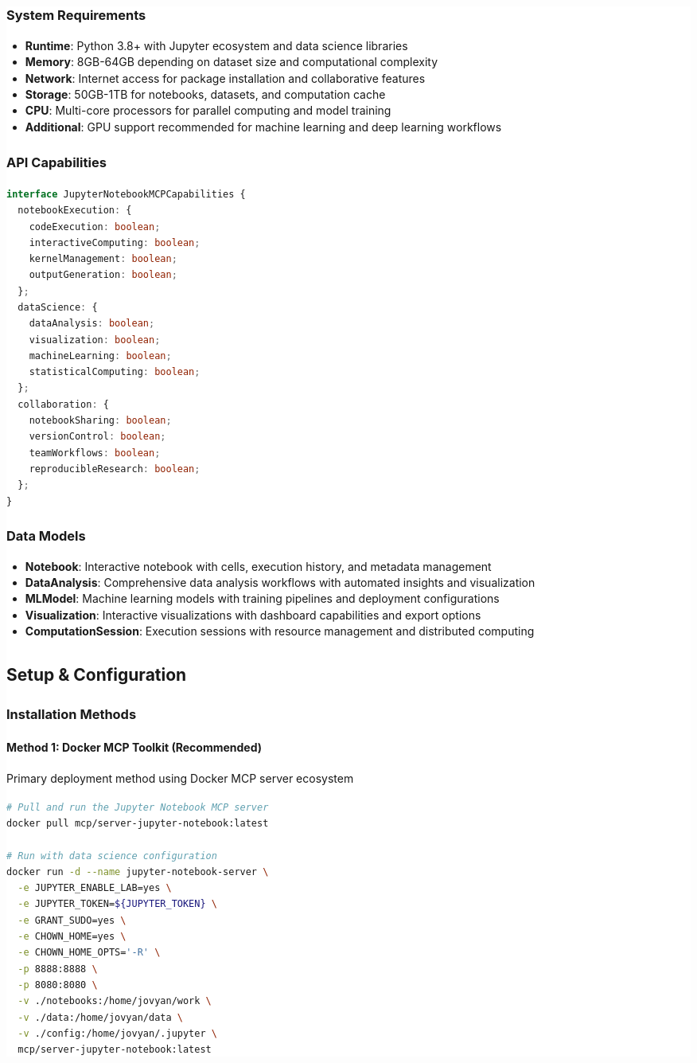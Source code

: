 ### System Requirements
- **Runtime**: Python 3.8+ with Jupyter ecosystem and data science libraries
- **Memory**: 8GB-64GB depending on dataset size and computational complexity
- **Network**: Internet access for package installation and collaborative features
- **Storage**: 50GB-1TB for notebooks, datasets, and computation cache
- **CPU**: Multi-core processors for parallel computing and model training
- **Additional**: GPU support recommended for machine learning and deep learning workflows

### API Capabilities
```typescript
interface JupyterNotebookMCPCapabilities {
  notebookExecution: {
    codeExecution: boolean;
    interactiveComputing: boolean;
    kernelManagement: boolean;
    outputGeneration: boolean;
  };
  dataScience: {
    dataAnalysis: boolean;
    visualization: boolean;
    machineLearning: boolean;
    statisticalComputing: boolean;
  };
  collaboration: {
    notebookSharing: boolean;
    versionControl: boolean;
    teamWorkflows: boolean;
    reproducibleResearch: boolean;
  };
}
```

### Data Models
- **Notebook**: Interactive notebook with cells, execution history, and metadata management
- **DataAnalysis**: Comprehensive data analysis workflows with automated insights and visualization
- **MLModel**: Machine learning models with training pipelines and deployment configurations
- **Visualization**: Interactive visualizations with dashboard capabilities and export options
- **ComputationSession**: Execution sessions with resource management and distributed computing

## Setup & Configuration

### Installation Methods

#### Method 1: Docker MCP Toolkit (Recommended)
Primary deployment method using Docker MCP server ecosystem
```bash
# Pull and run the Jupyter Notebook MCP server
docker pull mcp/server-jupyter-notebook:latest

# Run with data science configuration
docker run -d --name jupyter-notebook-server \
  -e JUPYTER_ENABLE_LAB=yes \
  -e JUPYTER_TOKEN=${JUPYTER_TOKEN} \
  -e GRANT_SUDO=yes \
  -e CHOWN_HOME=yes \
  -e CHOWN_HOME_OPTS='-R' \
  -p 8888:8888 \
  -p 8080:8080 \
  -v ./notebooks:/home/jovyan/work \
  -v ./data:/home/jovyan/data \
  -v ./config:/home/jovyan/.jupyter \
  mcp/server-jupyter-notebook:latest
```